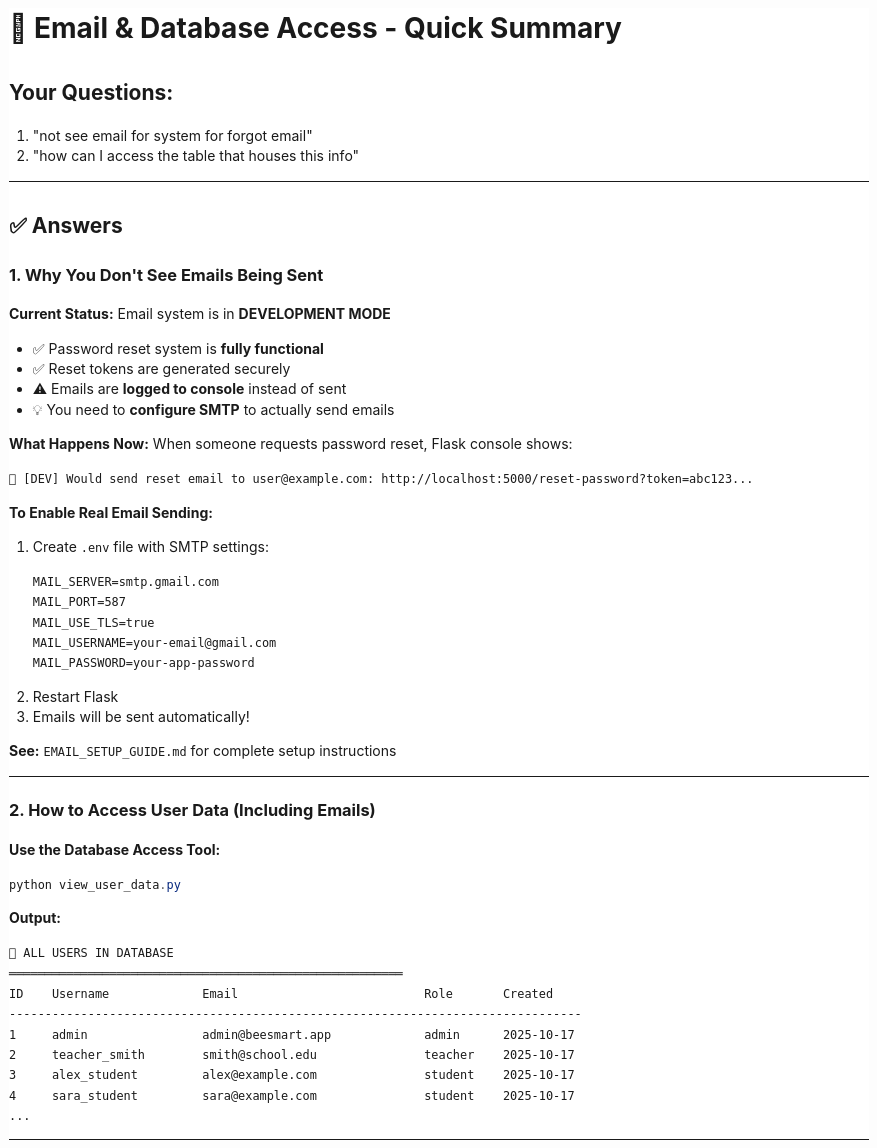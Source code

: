 # 📧 Email & Database Access - Quick Summary

## Your Questions:
1. "not see email for system for forgot email"
2. "how can I access the table that houses this info"

---

## ✅ Answers

### 1. Why You Don't See Emails Being Sent

**Current Status:** Email system is in **DEVELOPMENT MODE**

- ✅ Password reset system is **fully functional**
- ✅ Reset tokens are generated securely
- ⚠️ Emails are **logged to console** instead of sent
- 💡 You need to **configure SMTP** to actually send emails

**What Happens Now:**
When someone requests password reset, Flask console shows:
```
📧 [DEV] Would send reset email to user@example.com: http://localhost:5000/reset-password?token=abc123...
```

**To Enable Real Email Sending:**
1. Create `.env` file with SMTP settings:
   ```env
   MAIL_SERVER=smtp.gmail.com
   MAIL_PORT=587
   MAIL_USE_TLS=true
   MAIL_USERNAME=your-email@gmail.com
   MAIL_PASSWORD=your-app-password
   ```
2. Restart Flask
3. Emails will be sent automatically!

**See:** `EMAIL_SETUP_GUIDE.md` for complete setup instructions

---

### 2. How to Access User Data (Including Emails)

**Use the Database Access Tool:**
```powershell
python view_user_data.py
```

**Output:**
```
👥 ALL USERS IN DATABASE
═══════════════════════════════════════════════════════
ID    Username             Email                          Role       Created
--------------------------------------------------------------------------------
1     admin                admin@beesmart.app             admin      2025-10-17
2     teacher_smith        smith@school.edu               teacher    2025-10-17
3     alex_student         alex@example.com               student    2025-10-17
4     sara_student         sara@example.com               student    2025-10-17
...
```

---